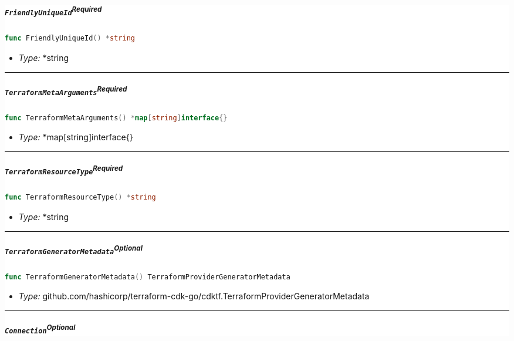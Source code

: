 
##### `FriendlyUniqueId`<sup>Required</sup> <a name="FriendlyUniqueId" id="@cdktf/provider-azurerm.springCloudElasticApplicationPerformanceMonitoring.SpringCloudElasticApplicationPerformanceMonitoring.property.friendlyUniqueId"></a>

```go
func FriendlyUniqueId() *string
```

- *Type:* *string

---

##### `TerraformMetaArguments`<sup>Required</sup> <a name="TerraformMetaArguments" id="@cdktf/provider-azurerm.springCloudElasticApplicationPerformanceMonitoring.SpringCloudElasticApplicationPerformanceMonitoring.property.terraformMetaArguments"></a>

```go
func TerraformMetaArguments() *map[string]interface{}
```

- *Type:* *map[string]interface{}

---

##### `TerraformResourceType`<sup>Required</sup> <a name="TerraformResourceType" id="@cdktf/provider-azurerm.springCloudElasticApplicationPerformanceMonitoring.SpringCloudElasticApplicationPerformanceMonitoring.property.terraformResourceType"></a>

```go
func TerraformResourceType() *string
```

- *Type:* *string

---

##### `TerraformGeneratorMetadata`<sup>Optional</sup> <a name="TerraformGeneratorMetadata" id="@cdktf/provider-azurerm.springCloudElasticApplicationPerformanceMonitoring.SpringCloudElasticApplicationPerformanceMonitoring.property.terraformGeneratorMetadata"></a>

```go
func TerraformGeneratorMetadata() TerraformProviderGeneratorMetadata
```

- *Type:* github.com/hashicorp/terraform-cdk-go/cdktf.TerraformProviderGeneratorMetadata

---

##### `Connection`<sup>Optional</sup> <a name="Connection" id="@cdktf/provider-azurerm.springCloudElasticApplicationPerformanceMonitoring.SpringCloudElasticApplicationPerformanceMonitoring.property.connection"></a>
